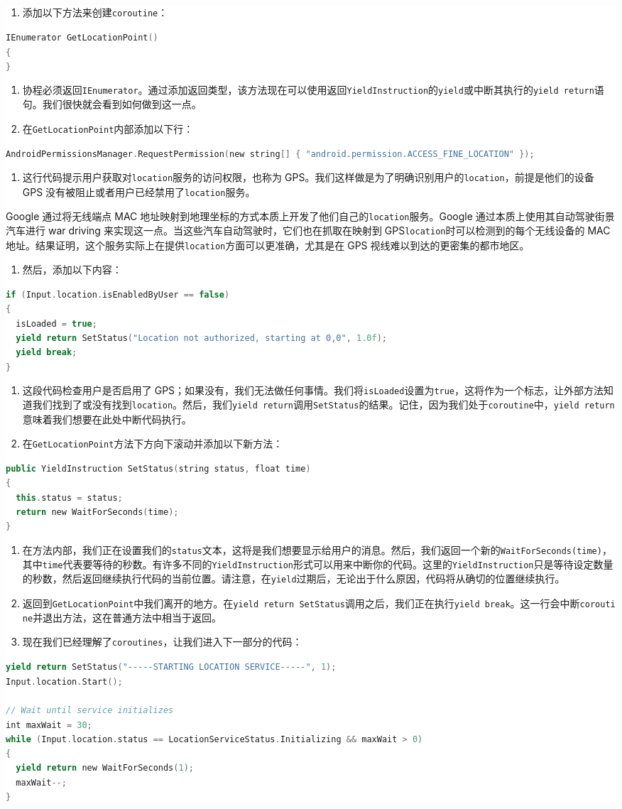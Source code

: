 1.  添加以下方法来创建`coroutine`：

```kt
IEnumerator GetLocationPoint()
{
}
```

1.  协程必须返回`IEnumerator`。通过添加返回类型，该方法现在可以使用返回`YieldInstruction`的`yield`或中断其执行的`yield return`语句。我们很快就会看到如何做到这一点。

1.  在`GetLocationPoint`内部添加以下行：

```kt
AndroidPermissionsManager.RequestPermission(new string[] { "android.permission.ACCESS_FINE_LOCATION" });
```

1.  这行代码提示用户获取对`location`服务的访问权限，也称为 GPS。我们这样做是为了明确识别用户的`location`，前提是他们的设备 GPS 没有被阻止或者用户已经禁用了`location`服务。

Google 通过将无线端点 MAC 地址映射到地理坐标的方式本质上开发了他们自己的`location`服务。Google 通过本质上使用其自动驾驶街景汽车进行 war driving 来实现这一点。当这些汽车自动驾驶时，它们也在抓取在映射到 GPS`location`时可以检测到的每个无线设备的 MAC 地址。结果证明，这个服务实际上在提供`location`方面可以更准确，尤其是在 GPS 视线难以到达的更密集的都市地区。

1.  然后，添加以下内容：

```kt
if (Input.location.isEnabledByUser == false)
{
  isLoaded = true;
  yield return SetStatus("Location not authorized, starting at 0,0", 1.0f);
  yield break;
}
```

1.  这段代码检查用户是否启用了 GPS；如果没有，我们无法做任何事情。我们将`isLoaded`设置为`true`，这将作为一个标志，让外部方法知道我们找到了或没有找到`location`。然后，我们`yield return`调用`SetStatus`的结果。记住，因为我们处于`coroutine`中，`yield return`意味着我们想要在此处中断代码执行。

1.  在`GetLocationPoint`方法下方向下滚动并添加以下新方法：

```kt
public YieldInstruction SetStatus(string status, float time)
{
  this.status = status;
  return new WaitForSeconds(time);
}
```

1.  在方法内部，我们正在设置我们的`status`文本，这将是我们想要显示给用户的消息。然后，我们返回一个新的`WaitForSeconds(time)`，其中`time`代表要等待的秒数。有许多不同的`YieldInstruction`形式可以用来中断你的代码。这里的`YieldInstruction`只是等待设定数量的秒数，然后返回继续执行代码的当前位置。请注意，在`yield`过期后，无论出于什么原因，代码将从确切的位置继续执行。

1.  返回到`GetLocationPoint`中我们离开的地方。在`yield return SetStatus`调用之后，我们正在执行`yield break`。这一行会中断`coroutine`并退出方法，这在普通方法中相当于返回。

1.  现在我们已经理解了`coroutines`，让我们进入下一部分的代码：

```kt
yield return SetStatus("-----STARTING LOCATION SERVICE-----", 1);
Input.location.Start();

// Wait until service initializes
int maxWait = 30;
while (Input.location.status == LocationServiceStatus.Initializing && maxWait > 0)
{
  yield return new WaitForSeconds(1);
  maxWait--;
}
```
